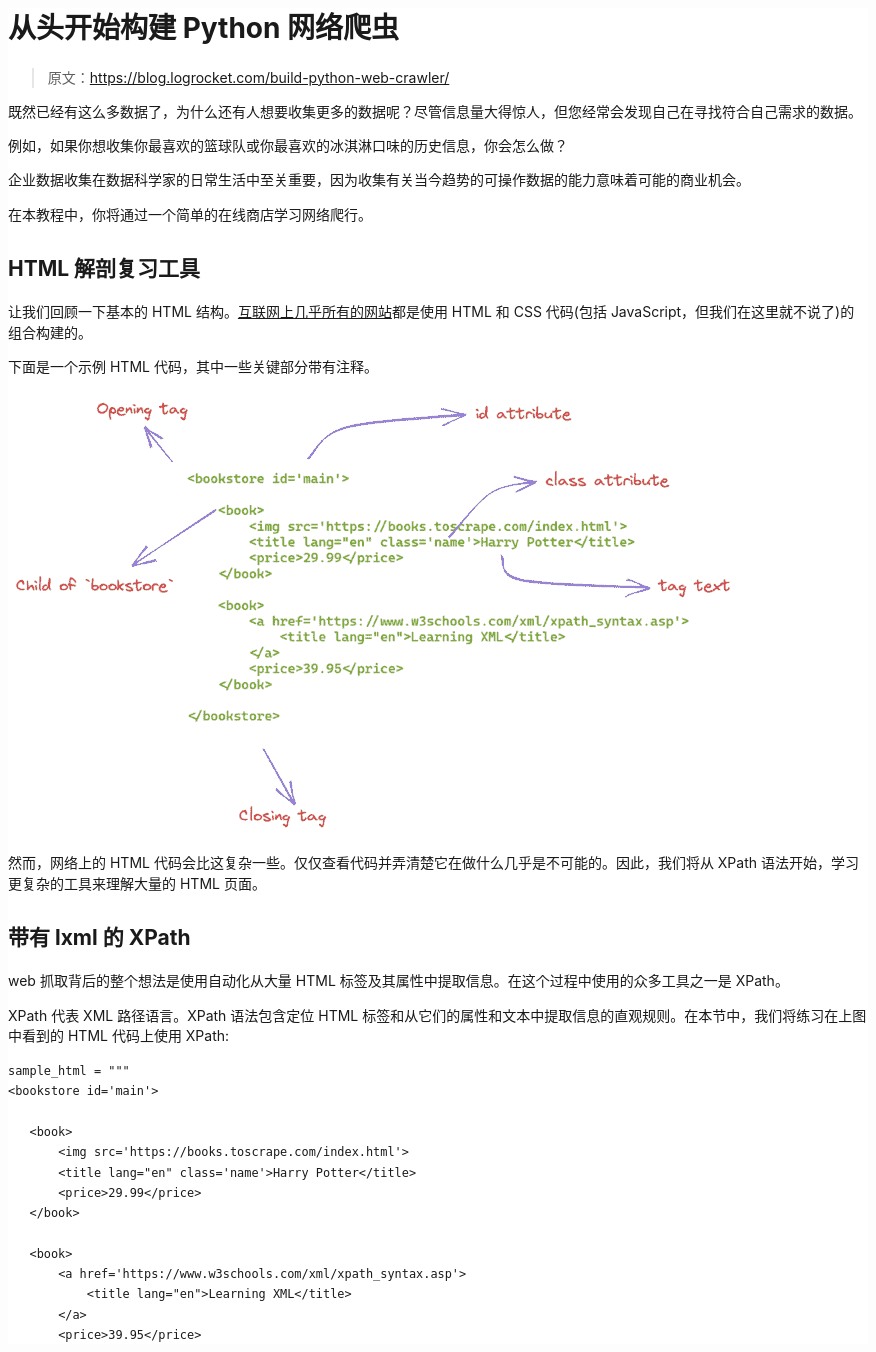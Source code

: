 # 从头开始构建 Python 网络爬虫

> 原文：<https://blog.logrocket.com/build-python-web-crawler/>

既然已经有这么多数据了，为什么还有人想要收集更多的数据呢？尽管信息量大得惊人，但您经常会发现自己在寻找符合自己需求的数据。

例如，如果你想收集你最喜欢的篮球队或你最喜欢的冰淇淋口味的历史信息，你会怎么做？

企业数据收集在数据科学家的日常生活中至关重要，因为收集有关当今趋势的可操作数据的能力意味着可能的商业机会。

在本教程中，你将通过一个简单的在线商店学习网络爬行。

## HTML 解剖复习工具

让我们回顾一下基本的 HTML 结构。[互联网上几乎所有的网站](https://blog.logrocket.com/how-browser-rendering-works-behind-scenes/)都是使用 HTML 和 CSS 代码(包括 JavaScript，但我们在这里就不说了)的组合构建的。

下面是一个示例 HTML 代码，其中一些关键部分带有注释。

![Sample HTML Code](img/d2d6e82fff4bb73b4ae34e69f0418733.png)

然而，网络上的 HTML 代码会比这复杂一些。仅仅查看代码并弄清楚它在做什么几乎是不可能的。因此，我们将从 XPath 语法开始，学习更复杂的工具来理解大量的 HTML 页面。

## 带有 lxml 的 XPath

web 抓取背后的整个想法是使用自动化从大量 HTML 标签及其属性中提取信息。在这个过程中使用的众多工具之一是 XPath。

XPath 代表 XML 路径语言。XPath 语法包含定位 HTML 标签和从它们的属性和文本中提取信息的直观规则。在本节中，我们将练习在上图中看到的 HTML 代码上使用 XPath:

```
sample_html = """
<bookstore id='main'>

   <book>
       <img src='https://books.toscrape.com/index.html'>
       <title lang="en" class='name'>Harry Potter</title>
       <price>29.99</price>
   </book>

   <book>
       <a href='https://www.w3schools.com/xml/xpath_syntax.asp'>
           <title lang="en">Learning XML</title>
       </a>
       <price>39.95</price>
```